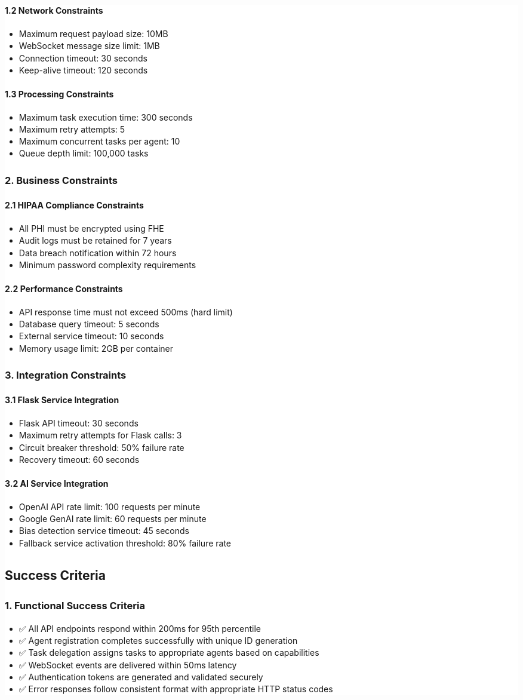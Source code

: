 #### 1.2 Network Constraints
- Maximum request payload size: 10MB
- WebSocket message size limit: 1MB
- Connection timeout: 30 seconds
- Keep-alive timeout: 120 seconds

#### 1.3 Processing Constraints
- Maximum task execution time: 300 seconds
- Maximum retry attempts: 5
- Maximum concurrent tasks per agent: 10
- Queue depth limit: 100,000 tasks

### 2. Business Constraints

#### 2.1 HIPAA Compliance Constraints
- All PHI must be encrypted using FHE
- Audit logs must be retained for 7 years
- Data breach notification within 72 hours
- Minimum password complexity requirements

#### 2.2 Performance Constraints
- API response time must not exceed 500ms (hard limit)
- Database query timeout: 5 seconds
- External service timeout: 10 seconds
- Memory usage limit: 2GB per container

### 3. Integration Constraints

#### 3.1 Flask Service Integration
- Flask API timeout: 30 seconds
- Maximum retry attempts for Flask calls: 3
- Circuit breaker threshold: 50% failure rate
- Recovery timeout: 60 seconds

#### 3.2 AI Service Integration
- OpenAI API rate limit: 100 requests per minute
- Google GenAI rate limit: 60 requests per minute
- Bias detection service timeout: 45 seconds
- Fallback service activation threshold: 80% failure rate

## Success Criteria

### 1. Functional Success Criteria

- ✅ All API endpoints respond within 200ms for 95th percentile
- ✅ Agent registration completes successfully with unique ID generation
- ✅ Task delegation assigns tasks to appropriate agents based on capabilities
- ✅ WebSocket events are delivered within 50ms latency
- ✅ Authentication tokens are generated and validated securely
- ✅ Error responses follow consistent format with appropriate HTTP status codes
